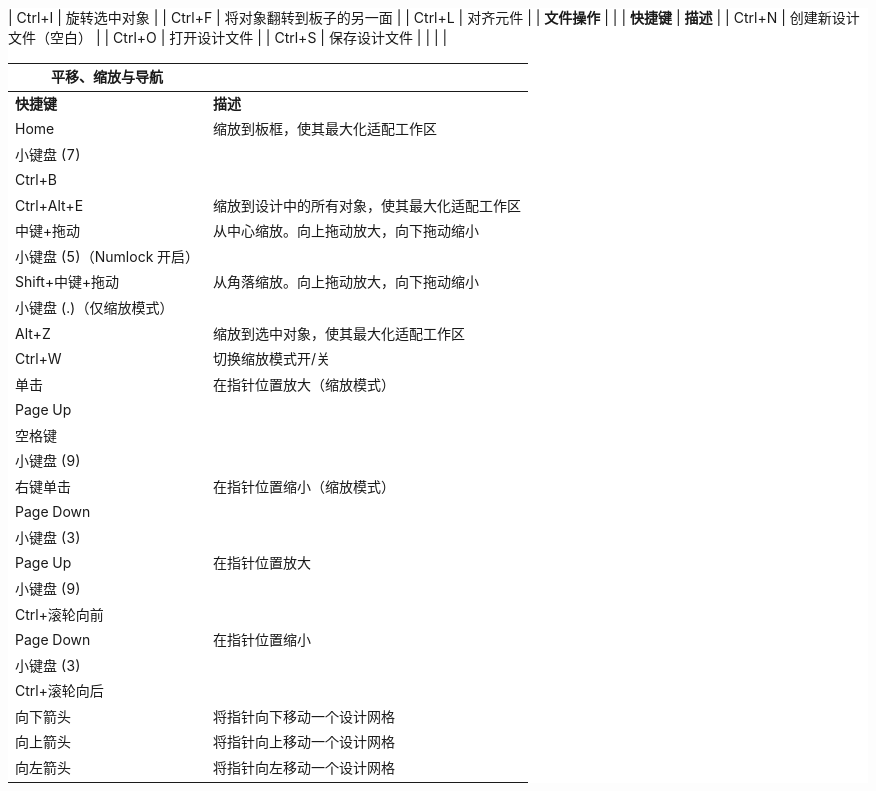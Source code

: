 | Ctrl+I         | 旋转选中对象                                                 |
| Ctrl+F         | 将对象翻转到板子的另一面                                     |
| Ctrl+L         | 对齐元件                                                     |
| **文件操作**   |                                                              |
| **快捷键**     | **描述**                                                     |
| Ctrl+N         | 创建新设计文件（空白）                                       |
| Ctrl+O         | 打开设计文件                                                 |
| Ctrl+S         | 保存设计文件                                                 |
|                |                                                              |

| **平移、缩放与导航**      |                                              |
| ------------------------- | -------------------------------------------- |
| **快捷键**                | **描述**                                     |
| Home                      | 缩放到板框，使其最大化适配工作区             |
| 小键盘 (7)                |                                              |
| Ctrl+B                    |                                              |
| Ctrl+Alt+E                | 缩放到设计中的所有对象，使其最大化适配工作区 |
| 中键+拖动                 | 从中心缩放。向上拖动放大，向下拖动缩小       |
| 小键盘 (5)（Numlock 开启） |                                              |
| Shift+中键+拖动           | 从角落缩放。向上拖动放大，向下拖动缩小       |
| 小键盘 (.)（仅缩放模式）  |                                              |
| Alt+Z                     | 缩放到选中对象，使其最大化适配工作区         |
| Ctrl+W                    | 切换缩放模式开/关                            |
| 单击                      | 在指针位置放大（缩放模式）                   |
| Page Up                   |                                              |
| 空格键                    |                                              |
| 小键盘 (9)                |                                              |
| 右键单击                  | 在指针位置缩小（缩放模式）                   |
| Page Down                 |                                              |
| 小键盘 (3)                |                                              |
| Page Up                   | 在指针位置放大                               |
| 小键盘 (9)                |                                              |
| Ctrl+滚轮向前             |                                              |
| Page Down                 | 在指针位置缩小                               |
| 小键盘 (3)                |                                              |
| Ctrl+滚轮向后             |                                              |
| 向下箭头                  | 将指针向下移动一个设计网格                   |
| 向上箭头                  | 将指针向上移动一个设计网格                   |
| 向左箭头                  | 将指针向左移动一个设计网格                   |